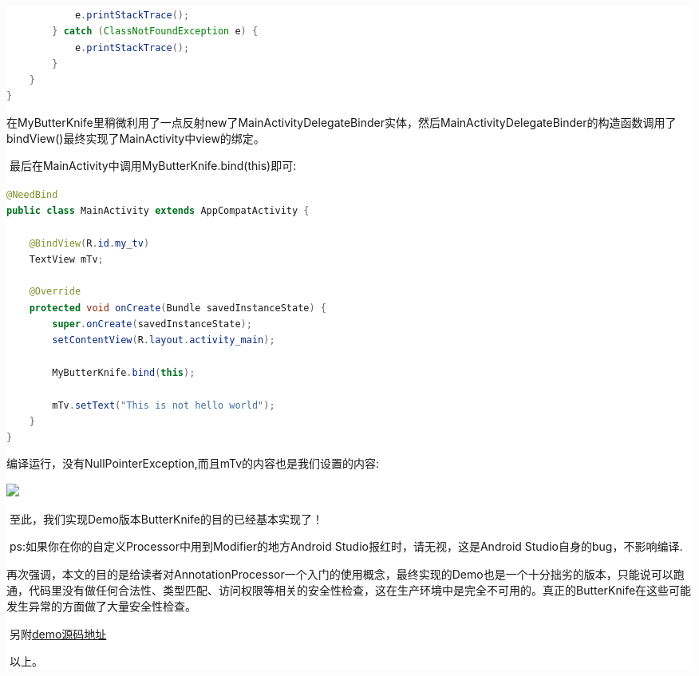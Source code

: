 ```java
            e.printStackTrace();
        } catch (ClassNotFoundException e) {
            e.printStackTrace();
        }
    }
}
```

​	在MyButterKnife里稍微利用了一点反射new了MainActivityDelegateBinder实体，然后MainActivityDelegateBinder的构造函数调用了bindView()最终实现了MainActivity中view的绑定。

​	最后在MainActivity中调用MyButterKnife.bind(this)即可:

```java
@NeedBind
public class MainActivity extends AppCompatActivity {

    @BindView(R.id.my_tv)
    TextView mTv;

    @Override
    protected void onCreate(Bundle savedInstanceState) {
        super.onCreate(savedInstanceState);
        setContentView(R.layout.activity_main);

        MyButterKnife.bind(this);

        mTv.setText("This is not hello world");
    }
}
```

​	编译运行，没有NullPointerException,而且mTv的内容也是我们设置的内容:

![](http://ockr1qfi1.bkt.clouddn.com/6F5CF689-4895-4629-9B19-2846FADD0E14.png)

​	至此，我们实现Demo版本ButterKnife的目的已经基本实现了！

​	ps:如果你在你的自定义Processor中用到Modifier的地方Android Studio报红时，请无视，这是Android Studio自身的bug，不影响编译.

​	再次强调，本文的目的是给读者对AnnotationProcessor一个入门的使用概念，最终实现的Demo也是一个十分拙劣的版本，只能说可以跑通，代码里没有做任何合法性、类型匹配、访问权限等相关的安全性检查，这在生产环境中是完全不可用的。真正的ButterKnife在这些可能发生异常的方面做了大量安全性检查。

​	另附[demo源码地址](https://github.com/mrrobot97/MyButterKnife)

​	以上。

